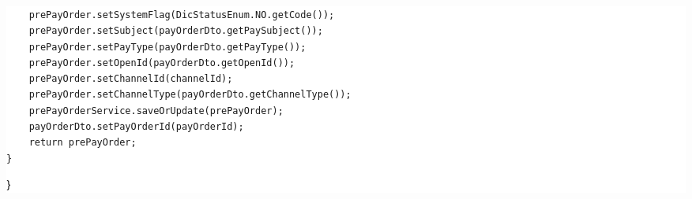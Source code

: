         prePayOrder.setSystemFlag(DicStatusEnum.NO.getCode());
        prePayOrder.setSubject(payOrderDto.getPaySubject());
        prePayOrder.setPayType(payOrderDto.getPayType());
        prePayOrder.setOpenId(payOrderDto.getOpenId());
        prePayOrder.setChannelId(channelId);
        prePayOrder.setChannelType(payOrderDto.getChannelType());
        prePayOrderService.saveOrUpdate(prePayOrder);
        payOrderDto.setPayOrderId(payOrderId);
        return prePayOrder;
    }
}
